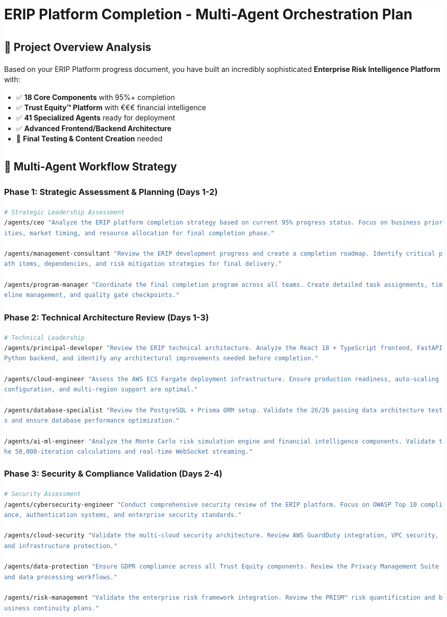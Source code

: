 # ERIP Platform Completion - Multi-Agent Orchestration Plan

## 🎯 **Project Overview Analysis**

Based on your ERIP Platform progress document, you have built an incredibly sophisticated **Enterprise Risk Intelligence Platform** with:
- ✅ **18 Core Components** with 95%+ completion
- ✅ **Trust Equity™ Platform** with €€€ financial intelligence 
- ✅ **41 Specialized Agents** ready for deployment
- ✅ **Advanced Frontend/Backend Architecture**
- 🔄 **Final Testing & Content Creation** needed

## 🚀 **Multi-Agent Workflow Strategy**

### **Phase 1: Strategic Assessment & Planning (Days 1-2)**

```bash
# Strategic Leadership Assessment
/agents/ceo "Analyze the ERIP platform completion strategy based on current 95% progress status. Focus on business priorities, market timing, and resource allocation for final completion phase."

/agents/management-consultant "Review the ERIP development progress and create a completion roadmap. Identify critical path items, dependencies, and risk mitigation strategies for final delivery."

/agents/program-manager "Coordinate the final completion program across all teams. Create detailed task assignments, timeline management, and quality gate checkpoints."
```

### **Phase 2: Technical Architecture Review (Days 1-3)**

```bash
# Technical Leadership
/agents/principal-developer "Review the ERIP technical architecture. Analyze the React 18 + TypeScript frontend, FastAPI Python backend, and identify any architectural improvements needed before completion."

/agents/cloud-engineer "Assess the AWS ECS Fargate deployment infrastructure. Ensure production readiness, auto-scaling configuration, and multi-region support are optimal."

/agents/database-specialist "Review the PostgreSQL + Prisma ORM setup. Validate the 26/26 passing data architecture tests and ensure database performance optimization."

/agents/ai-ml-engineer "Analyze the Monte Carlo risk simulation engine and financial intelligence components. Validate the 50,000-iteration calculations and real-time WebSocket streaming."
```

### **Phase 3: Security & Compliance Validation (Days 2-4)**

```bash
# Security Assessment
/agents/cybersecurity-engineer "Conduct comprehensive security review of the ERIP platform. Focus on OWASP Top 10 compliance, authentication systems, and enterprise security standards."

/agents/cloud-security "Validate the multi-cloud security architecture. Review AWS GuardDuty integration, VPC security, and infrastructure protection."

/agents/data-protection "Ensure GDPR compliance across all Trust Equity components. Review the Privacy Management Suite and data processing workflows."

/agents/risk-management "Validate the enterprise risk framework integration. Review the PRISM™ risk quantification and business continuity plans."
```